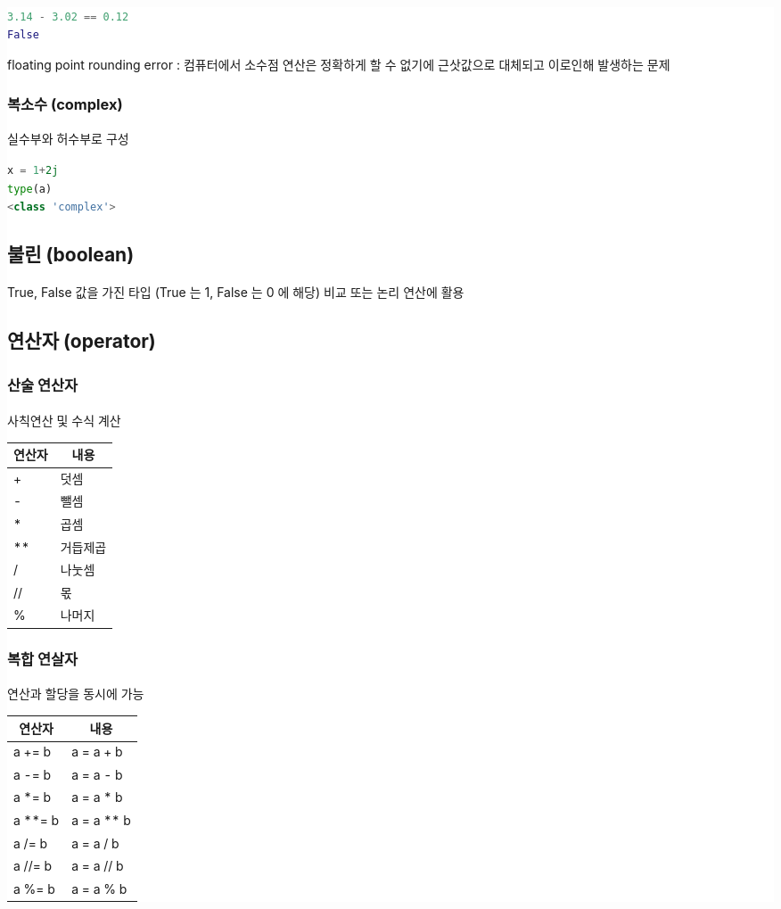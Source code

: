 ```python
3.14 - 3.02 == 0.12
False
```

floating point rounding error : 컴퓨터에서 소수점 연산은 정확하게 할 수 없기에 근삿값으로 대체되고 이로인해 발생하는 문제

### 복소수 (complex)

실수부와 허수부로 구성

```python
x = 1+2j
type(a)
<class 'complex'>
```

## 불린 (boolean)

True, False 값을 가진 타입 (True 는 1, False 는 0 에 해당)
비교 또는 논리 연산에 활용

## 연산자 (operator)

### 산술 연산자

사칙연산 및 수식 계산

|연산자|내용|
|-----|--|
|+|덧셈|
|-|뺄셈|
|*|곱셈|
|**|거듭제곱|
|/|나눗셈|
|//|몫|
|%|나머지|

### 복합 연살자

연산과 할당을 동시에 가능

|연산자|내용|
|-----|--|
|a += b|a = a + b|
|a -= b|a = a - b|
|a *= b|a = a * b|
|a **= b|a = a ** b|
|a /= b|a = a / b|
|a //= b|a = a // b|
|a %= b|a = a % b|
